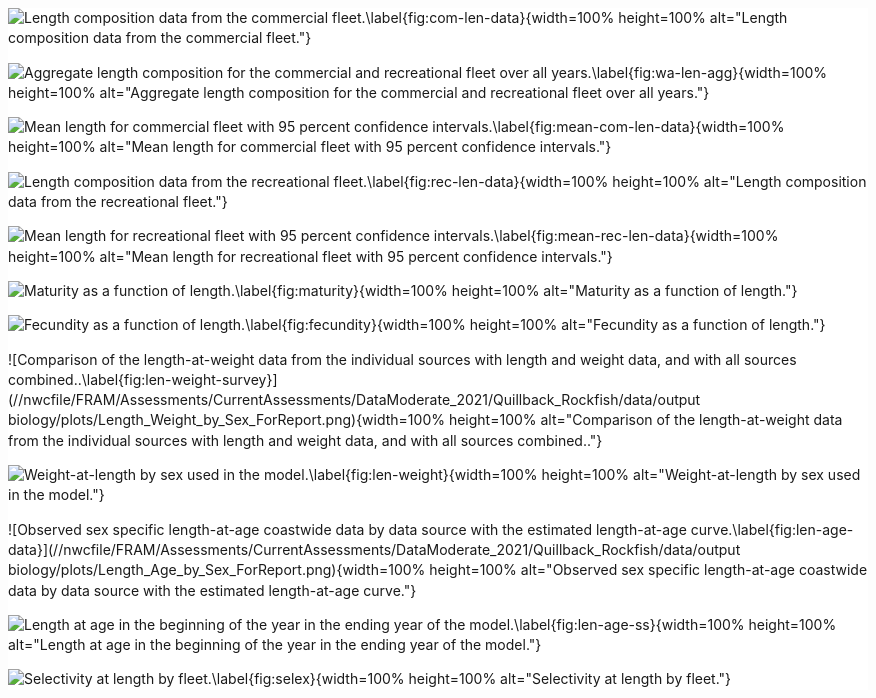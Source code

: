  



![Length composition data from the commercial fleet.\label{fig:com-len-data}](C:/Users/Brian.Langseth/Desktop/wa/10_0_0_base/plots/comp_lendat_bubflt2mkt0.png){width=100% height=100% alt="Length composition data from the commercial fleet."}


![Aggregate length composition for the commercial and recreational fleet over all years.\label{fig:wa-len-agg}](C:/Users/Brian.Langseth/Desktop/wa/10_0_0_base/plots/comp_lendat__aggregated_across_time.png){width=100% height=100% alt="Aggregate length composition for the commercial and recreational fleet over all years."}


![Mean length for commercial fleet with 95 percent confidence intervals.\label{fig:mean-com-len-data}](C:/Users/Brian.Langseth/Desktop/wa/10_0_0_base/plots/comp_lendat_data_weighting_TA1.8_WA_Commercial.png){width=100% height=100% alt="Mean length for commercial fleet with 95 percent confidence intervals."}


 



![Length composition data from the recreational fleet.\label{fig:rec-len-data}](C:/Users/Brian.Langseth/Desktop/wa/10_0_0_base/plots/comp_lendat_bubflt1mkt0_page2.png){width=100% height=100% alt="Length composition data from the recreational fleet."}


![Mean length for recreational fleet with 95 percent confidence intervals.\label{fig:mean-rec-len-data}](C:/Users/Brian.Langseth/Desktop/wa/10_0_0_base/plots/comp_lendat_data_weighting_TA1.8_WA_Recreational.png){width=100% height=100% alt="Mean length for recreational fleet with 95 percent confidence intervals."}


 



![Maturity as a function of  length.\label{fig:maturity}](C:/Users/Brian.Langseth/Desktop/wa/10_0_0_base/plots/bio6_maturity.png){width=100% height=100% alt="Maturity as a function of  length."}


![Fecundity as a function of length.\label{fig:fecundity}](C:/Users/Brian.Langseth/Desktop/wa/10_0_0_base/plots/bio9_fecundity_len.png){width=100% height=100% alt="Fecundity as a function of length."}


![Comparison of the length-at-weight data from the individual sources with length and weight data, and with all sources combined..\label{fig:len-weight-survey}](//nwcfile/FRAM/Assessments/CurrentAssessments/DataModerate_2021/Quillback_Rockfish/data/output biology/plots/Length_Weight_by_Sex_ForReport.png){width=100% height=100% alt="Comparison of the length-at-weight data from the individual sources with length and weight data, and with all sources combined.."}


![Weight-at-length by sex used in the model.\label{fig:len-weight}](C:/Users/Brian.Langseth/Desktop/wa/10_0_0_base/plots/bio5_weightatsize.png){width=100% height=100% alt="Weight-at-length by sex used in the model."}


![Observed sex specific length-at-age coastwide data by data source with the estimated length-at-age curve.\label{fig:len-age-data}](//nwcfile/FRAM/Assessments/CurrentAssessments/DataModerate_2021/Quillback_Rockfish/data/output biology/plots/Length_Age_by_Sex_ForReport.png){width=100% height=100% alt="Observed sex specific length-at-age coastwide data by data source with the estimated length-at-age curve."}


![Length at age in the beginning of the year in the ending year of the model.\label{fig:len-age-ss}](C:/Users/Brian.Langseth/Desktop/wa/10_0_0_base/plots/bio1_sizeatage.png){width=100% height=100% alt="Length at age in the beginning of the year in the ending year of the model."}



 



![Selectivity at length by fleet.\label{fig:selex}](C:/Users/Brian.Langseth/Desktop/wa/10_0_0_base/plots/sel01_multiple_fleets_length1.png){width=100% height=100% alt="Selectivity at length by fleet."}

















 
